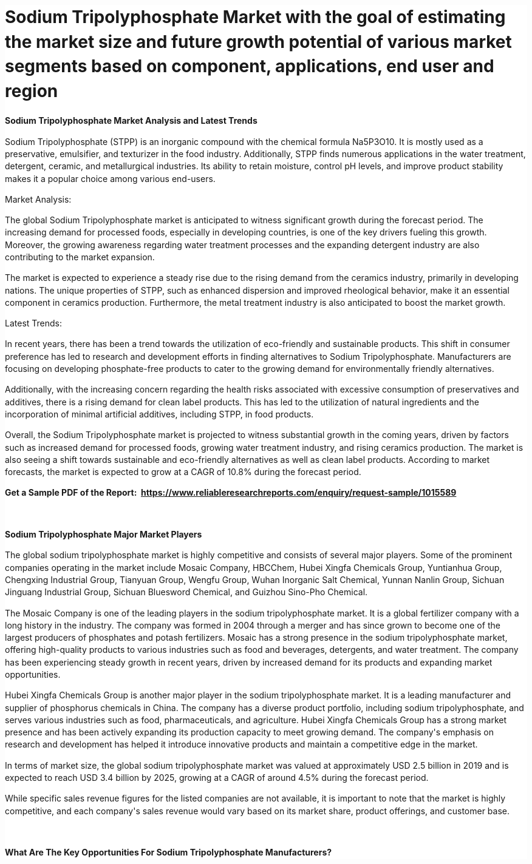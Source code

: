 <p><h1>Sodium Tripolyphosphate Market with the goal of estimating the market size and future growth potential of various market segments based on component, applications, end user and region</h1></p><p><strong>Sodium Tripolyphosphate Market Analysis and Latest Trends</strong></p>
<p><p>Sodium Tripolyphosphate (STPP) is an inorganic compound with the chemical formula Na5P3O10. It is mostly used as a preservative, emulsifier, and texturizer in the food industry. Additionally, STPP finds numerous applications in the water treatment, detergent, ceramic, and metallurgical industries. Its ability to retain moisture, control pH levels, and improve product stability makes it a popular choice among various end-users.</p><p>Market Analysis:</p><p>The global Sodium Tripolyphosphate market is anticipated to witness significant growth during the forecast period. The increasing demand for processed foods, especially in developing countries, is one of the key drivers fueling this growth. Moreover, the growing awareness regarding water treatment processes and the expanding detergent industry are also contributing to the market expansion.</p><p>The market is expected to experience a steady rise due to the rising demand from the ceramics industry, primarily in developing nations. The unique properties of STPP, such as enhanced dispersion and improved rheological behavior, make it an essential component in ceramics production. Furthermore, the metal treatment industry is also anticipated to boost the market growth.</p><p>Latest Trends:</p><p>In recent years, there has been a trend towards the utilization of eco-friendly and sustainable products. This shift in consumer preference has led to research and development efforts in finding alternatives to Sodium Tripolyphosphate. Manufacturers are focusing on developing phosphate-free products to cater to the growing demand for environmentally friendly alternatives.</p><p>Additionally, with the increasing concern regarding the health risks associated with excessive consumption of preservatives and additives, there is a rising demand for clean label products. This has led to the utilization of natural ingredients and the incorporation of minimal artificial additives, including STPP, in food products.</p><p>Overall, the Sodium Tripolyphosphate market is projected to witness substantial growth in the coming years, driven by factors such as increased demand for processed foods, growing water treatment industry, and rising ceramics production. The market is also seeing a shift towards sustainable and eco-friendly alternatives as well as clean label products. According to market forecasts, the market is expected to grow at a CAGR of 10.8% during the forecast period.</p></p>
<p><strong>Get a Sample PDF of the Report:&nbsp; <a href="https://www.reliableresearchreports.com/enquiry/request-sample/1015589">https://www.reliableresearchreports.com/enquiry/request-sample/1015589</a></strong></p>
<p>&nbsp;</p>
<p><strong>Sodium Tripolyphosphate Major Market Players</strong></p>
<p><p>The global sodium tripolyphosphate market is highly competitive and consists of several major players. Some of the prominent companies operating in the market include Mosaic Company, HBCChem, Hubei Xingfa Chemicals Group, Yuntianhua Group, Chengxing Industrial Group, Tianyuan Group, Wengfu Group, Wuhan Inorganic Salt Chemical, Yunnan Nanlin Group, Sichuan Jinguang Industrial Group, Sichuan Bluesword Chemical, and Guizhou Sino-Pho Chemical.</p><p>The Mosaic Company is one of the leading players in the sodium tripolyphosphate market. It is a global fertilizer company with a long history in the industry. The company was formed in 2004 through a merger and has since grown to become one of the largest producers of phosphates and potash fertilizers. Mosaic has a strong presence in the sodium tripolyphosphate market, offering high-quality products to various industries such as food and beverages, detergents, and water treatment. The company has been experiencing steady growth in recent years, driven by increased demand for its products and expanding market opportunities. </p><p>Hubei Xingfa Chemicals Group is another major player in the sodium tripolyphosphate market. It is a leading manufacturer and supplier of phosphorus chemicals in China. The company has a diverse product portfolio, including sodium tripolyphosphate, and serves various industries such as food, pharmaceuticals, and agriculture. Hubei Xingfa Chemicals Group has a strong market presence and has been actively expanding its production capacity to meet growing demand. The company's emphasis on research and development has helped it introduce innovative products and maintain a competitive edge in the market.</p><p>In terms of market size, the global sodium tripolyphosphate market was valued at approximately USD 2.5 billion in 2019 and is expected to reach USD 3.4 billion by 2025, growing at a CAGR of around 4.5% during the forecast period. </p><p>While specific sales revenue figures for the listed companies are not available, it is important to note that the market is highly competitive, and each company's sales revenue would vary based on its market share, product offerings, and customer base.</p></p>
<p>&nbsp;</p>
<p><strong>What Are The Key Opportunities For Sodium Tripolyphosphate Manufacturers?</strong></p>